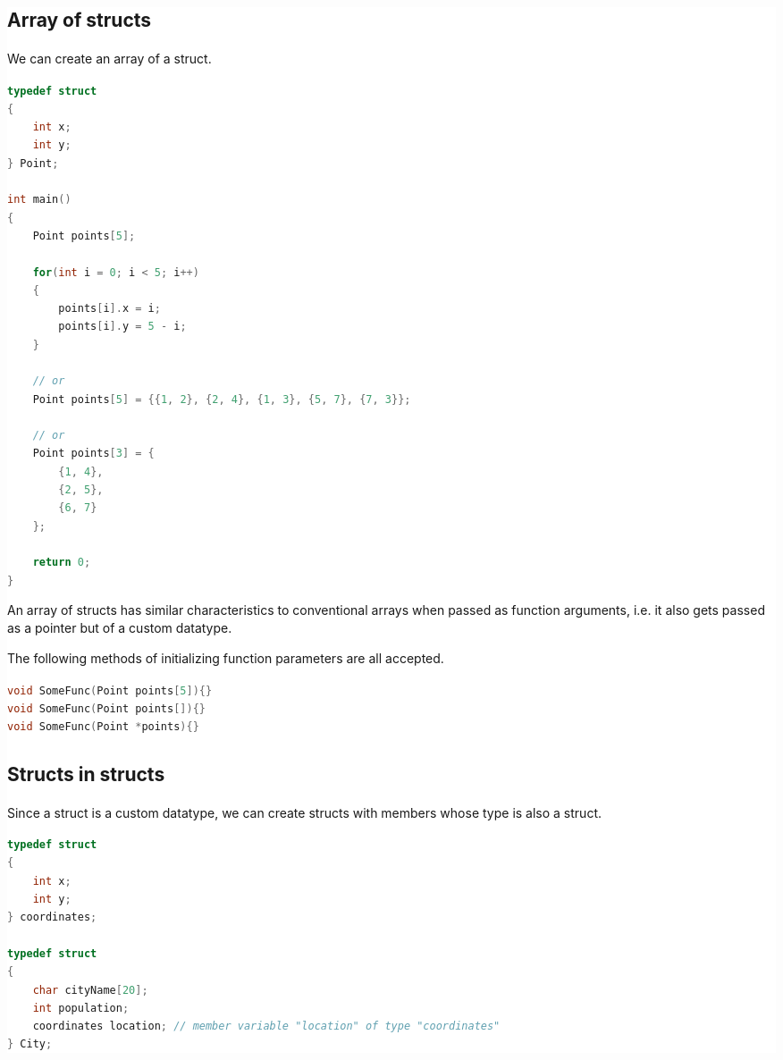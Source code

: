 
## Array of structs

We can create an array of a struct.

````c
typedef struct
{
	int x;
	int y;
} Point;

int main()
{
	Point points[5];
	
	for(int i = 0; i < 5; i++)
	{
		points[i].x = i;
		points[i].y = 5 - i;
	}
	
	// or
	Point points[5] = {{1, 2}, {2, 4}, {1, 3}, {5, 7}, {7, 3}};
	
	// or
	Point points[3] = {
		{1, 4},
		{2, 5},
		{6, 7}
	};
	
	return 0;
}
````

An array of structs has similar characteristics to conventional arrays when passed as function arguments, i.e. it also gets passed as a pointer but of a custom datatype.

The following methods of initializing function parameters are all accepted.

````c
void SomeFunc(Point points[5]){}
void SomeFunc(Point points[]){}
void SomeFunc(Point *points){}
````


## Structs in structs

Since a struct is a custom datatype, we can create structs with members whose type is also a struct.

````c
typedef struct
{
	int x;
	int y;
} coordinates;

typedef struct
{
	char cityName[20];
	int population;
	coordinates location; // member variable "location" of type "coordinates"
} City;

````